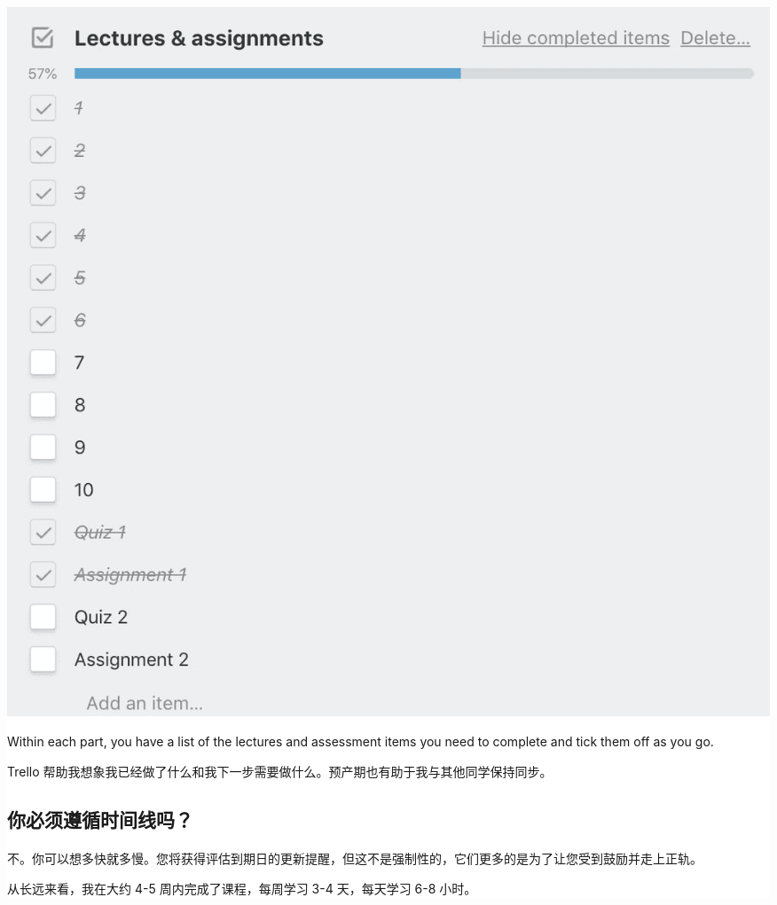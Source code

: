 ![](img/a4137c4388474b80647e1c6677287232.png)

Within each part, you have a list of the lectures and assessment items you need to complete and tick them off as you go.

Trello 帮助我想象我已经做了什么和我下一步需要做什么。预产期也有助于我与其他同学保持同步。

## 你必须遵循时间线吗？

不。你可以想多快就多慢。您将获得评估到期日的更新提醒，但这不是强制性的，它们更多的是为了让您受到鼓励并走上正轨。

从长远来看，我在大约 4-5 周内完成了课程，每周学习 3-4 天，每天学习 6-8 小时。
